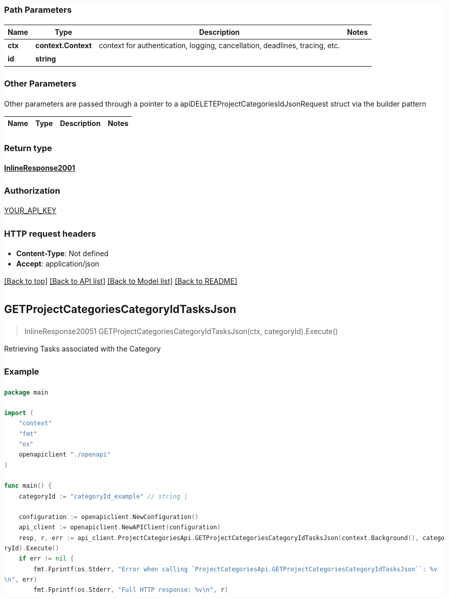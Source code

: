 ### Path Parameters


Name | Type | Description  | Notes
------------- | ------------- | ------------- | -------------
**ctx** | **context.Context** | context for authentication, logging, cancellation, deadlines, tracing, etc.
**id** | **string** |  | 

### Other Parameters

Other parameters are passed through a pointer to a apiDELETEProjectCategoriesIdJsonRequest struct via the builder pattern


Name | Type | Description  | Notes
------------- | ------------- | ------------- | -------------


### Return type

[**InlineResponse2001**](inline_response_200_1.md)

### Authorization

[YOUR_API_KEY](../README.md#YOUR_API_KEY)

### HTTP request headers

- **Content-Type**: Not defined
- **Accept**: application/json

[[Back to top]](#) [[Back to API list]](../README.md#documentation-for-api-endpoints)
[[Back to Model list]](../README.md#documentation-for-models)
[[Back to README]](../README.md)


## GETProjectCategoriesCategoryIdTasksJson

> InlineResponse20051 GETProjectCategoriesCategoryIdTasksJson(ctx, categoryId).Execute()

Retrieving Tasks associated with the Category



### Example

```go
package main

import (
    "context"
    "fmt"
    "os"
    openapiclient "./openapi"
)

func main() {
    categoryId := "categoryId_example" // string | 

    configuration := openapiclient.NewConfiguration()
    api_client := openapiclient.NewAPIClient(configuration)
    resp, r, err := api_client.ProjectCategoriesApi.GETProjectCategoriesCategoryIdTasksJson(context.Background(), categoryId).Execute()
    if err != nil {
        fmt.Fprintf(os.Stderr, "Error when calling `ProjectCategoriesApi.GETProjectCategoriesCategoryIdTasksJson``: %v\n", err)
        fmt.Fprintf(os.Stderr, "Full HTTP response: %v\n", r)
```